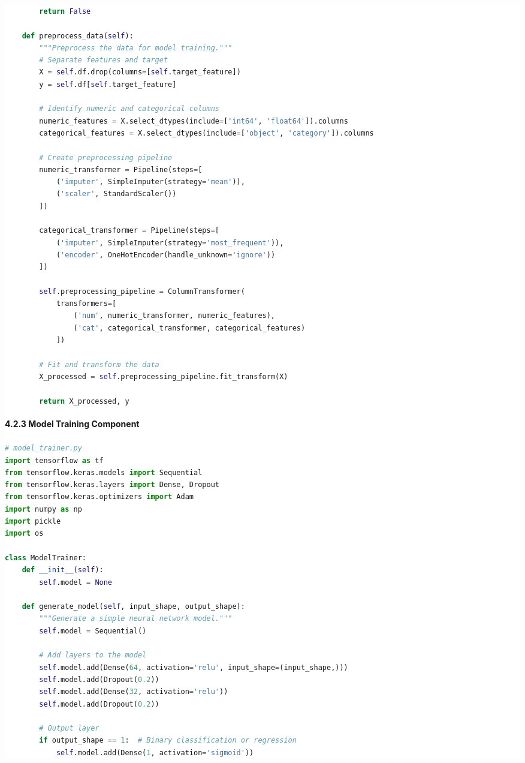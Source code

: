 ```python
        return False
    
    def preprocess_data(self):
        """Preprocess the data for model training."""
        # Separate features and target
        X = self.df.drop(columns=[self.target_feature])
        y = self.df[self.target_feature]
        
        # Identify numeric and categorical columns
        numeric_features = X.select_dtypes(include=['int64', 'float64']).columns
        categorical_features = X.select_dtypes(include=['object', 'category']).columns
        
        # Create preprocessing pipeline
        numeric_transformer = Pipeline(steps=[
            ('imputer', SimpleImputer(strategy='mean')),
            ('scaler', StandardScaler())
        ])
        
        categorical_transformer = Pipeline(steps=[
            ('imputer', SimpleImputer(strategy='most_frequent')),
            ('encoder', OneHotEncoder(handle_unknown='ignore'))
        ])
        
        self.preprocessing_pipeline = ColumnTransformer(
            transformers=[
                ('num', numeric_transformer, numeric_features),
                ('cat', categorical_transformer, categorical_features)
            ])
        
        # Fit and transform the data
        X_processed = self.preprocessing_pipeline.fit_transform(X)
        
        return X_processed, y
```

#### 4.2.3 Model Training Component

```python
# model_trainer.py
import tensorflow as tf
from tensorflow.keras.models import Sequential
from tensorflow.keras.layers import Dense, Dropout
from tensorflow.keras.optimizers import Adam
import numpy as np
import pickle
import os

class ModelTrainer:
    def __init__(self):
        self.model = None
        
    def generate_model(self, input_shape, output_shape):
        """Generate a simple neural network model."""
        self.model = Sequential()
        
        # Add layers to the model
        self.model.add(Dense(64, activation='relu', input_shape=(input_shape,)))
        self.model.add(Dropout(0.2))
        self.model.add(Dense(32, activation='relu'))
        self.model.add(Dropout(0.2))
        
        # Output layer
        if output_shape == 1:  # Binary classification or regression
            self.model.add(Dense(1, activation='sigmoid'))
```
